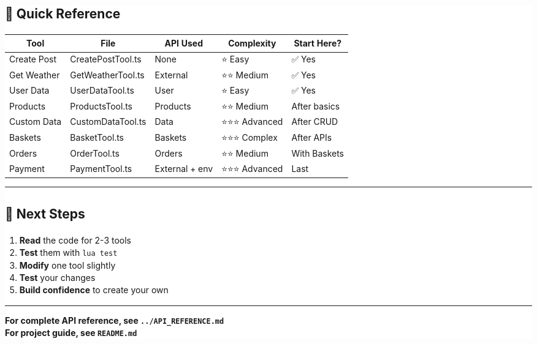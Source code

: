 ## 🎯 Quick Reference

| Tool | File | API Used | Complexity | Start Here? |
|------|------|----------|------------|-------------|
| Create Post | CreatePostTool.ts | None | ⭐ Easy | ✅ Yes |
| Get Weather | GetWeatherTool.ts | External | ⭐⭐ Medium | ✅ Yes |
| User Data | UserDataTool.ts | User | ⭐ Easy | ✅ Yes |
| Products | ProductsTool.ts | Products | ⭐⭐ Medium | After basics |
| Custom Data | CustomDataTool.ts | Data | ⭐⭐⭐ Advanced | After CRUD |
| Baskets | BasketTool.ts | Baskets | ⭐⭐⭐ Complex | After APIs |
| Orders | OrderTool.ts | Orders | ⭐⭐ Medium | With Baskets |
| Payment | PaymentTool.ts | External + env | ⭐⭐⭐ Advanced | Last |

---

## 🚀 Next Steps

1. **Read** the code for 2-3 tools
2. **Test** them with `lua test`
3. **Modify** one tool slightly
4. **Test** your changes
5. **Build confidence** to create your own

---

**For complete API reference, see `../API_REFERENCE.md`**  
**For project guide, see `README.md`**

